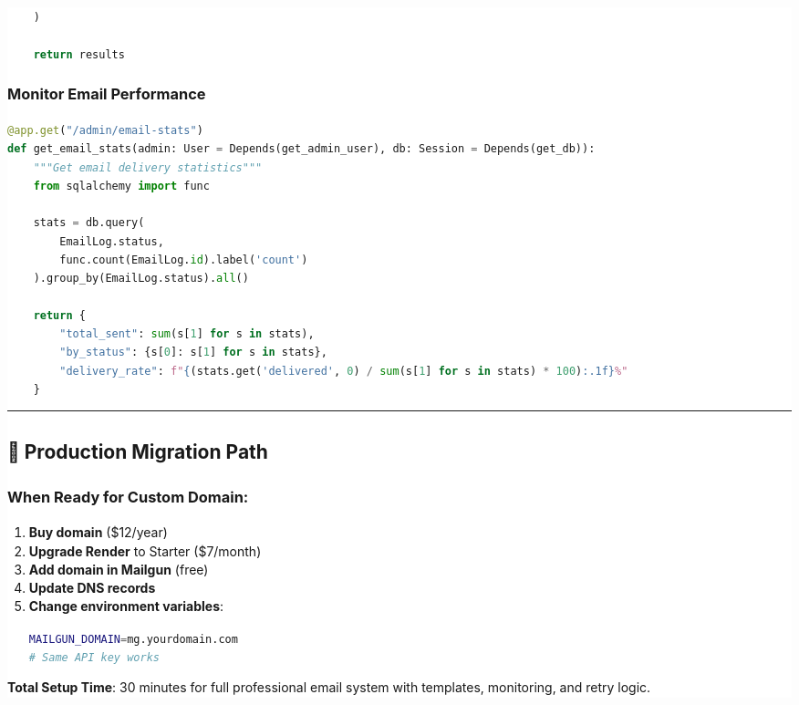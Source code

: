 ```python
    )
    
    return results
```

### Monitor Email Performance
```python
@app.get("/admin/email-stats")
def get_email_stats(admin: User = Depends(get_admin_user), db: Session = Depends(get_db)):
    """Get email delivery statistics"""
    from sqlalchemy import func
    
    stats = db.query(
        EmailLog.status,
        func.count(EmailLog.id).label('count')
    ).group_by(EmailLog.status).all()
    
    return {
        "total_sent": sum(s[1] for s in stats),
        "by_status": {s[0]: s[1] for s in stats},
        "delivery_rate": f"{(stats.get('delivered', 0) / sum(s[1] for s in stats) * 100):.1f}%"
    }
```

---

## 🚀 Production Migration Path

### When Ready for Custom Domain:
1. **Buy domain** ($12/year)
2. **Upgrade Render** to Starter ($7/month)
3. **Add domain in Mailgun** (free)
4. **Update DNS records**
5. **Change environment variables**:
   ```bash
   MAILGUN_DOMAIN=mg.yourdomain.com
   # Same API key works
   ```

**Total Setup Time**: 30 minutes for full professional email system with templates, monitoring, and retry logic.